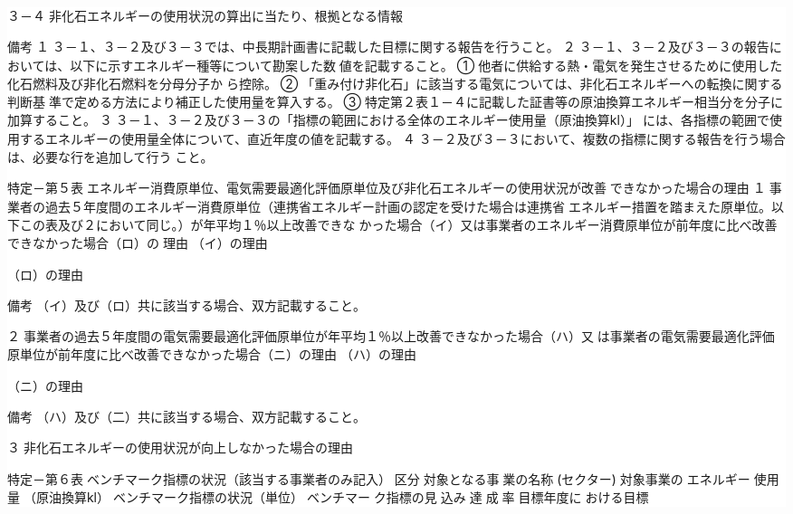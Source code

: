 

３－４ 非化石エネルギーの使用状況の算出に当たり、根拠となる情報





備考 １ ３－１、３－２及び３－３では、中長期計画書に記載した目標に関する報告を行うこと。
 ２ ３－１、３－２及び３－３の報告においては、以下に示すエネルギー種等について勘案した数
値を記載すること。
① 他者に供給する熱・電気を発生させるために使用した化石燃料及び非化石燃料を分母分子か
ら控除。
② 「重み付け非化石」に該当する電気については、非化石エネルギーへの転換に関する判断基
準で定める方法により補正した使用量を算入する。
③ 特定第２表１－４に記載した証書等の原油換算エネルギー相当分を分子に加算すること。
 ３ ３－１、３－２及び３－３の「指標の範囲における全体のエネルギー使用量（原油換算kl）」
には、各指標の範囲で使用するエネルギーの使用量全体について、直近年度の値を記載する。
 ４ ３－２及び３－３において、複数の指標に関する報告を行う場合は、必要な行を追加して行う
こと。


特定－第５表 エネルギー消費原単位、電気需要最適化評価原単位及び非化石エネルギーの使用状況が改善
できなかった場合の理由
１ 事業者の過去５年度間のエネルギー消費原単位（連携省エネルギー計画の認定を受けた場合は連携省
エネルギー措置を踏まえた原単位。以下この表及び２において同じ。）が年平均１％以上改善できな
かった場合（イ）又は事業者のエネルギー消費原単位が前年度に比べ改善できなかった場合（ロ）の
理由
（イ）の理由



（ロ）の理由



備考 （イ）及び（ロ）共に該当する場合、双方記載すること。

２ 事業者の過去５年度間の電気需要最適化評価原単位が年平均１％以上改善できなかった場合（ハ）又
は事業者の電気需要最適化評価原単位が前年度に比べ改善できなかった場合（ニ）の理由
（ハ）の理由



（ニ）の理由



備考 （ハ）及び（二）共に該当する場合、双方記載すること。

３ 非化石エネルギーの使用状況が向上しなかった場合の理由









特定－第６表 ベンチマーク指標の状況（該当する事業者のみ記入）
区分
対象となる事
業の名称
(セクター)
対象事業の
エネルギー
使用量
（原油換算kl）
ベンチマーク指標の状況（単位）
ベンチマー
ク指標の見
込み
達
成
率
目標年度に
おける目標